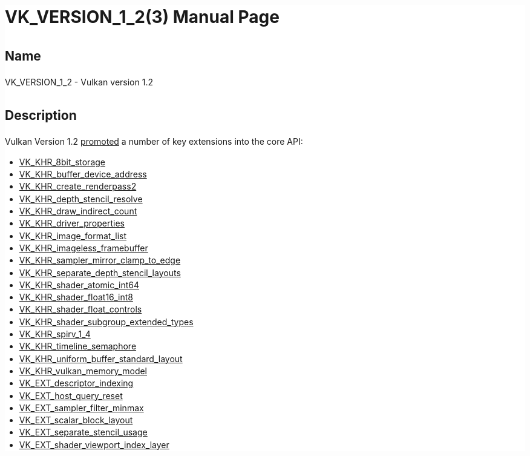 # VK\_VERSION\_1\_2(3) Manual Page

## Name

VK\_VERSION\_1\_2 - Vulkan version 1.2



## [](#_description)Description

Vulkan Version 1.2 [promoted](https://registry.khronos.org/vulkan/specs/latest/html/vkspec.html#extendingvulkan-compatibility-promotion) a number of key extensions into the core API:

- [VK\_KHR\_8bit\_storage](https://registry.khronos.org/vulkan/specs/latest/man/html/VK_KHR_8bit_storage.html)
- [VK\_KHR\_buffer\_device\_address](https://registry.khronos.org/vulkan/specs/latest/man/html/VK_KHR_buffer_device_address.html)
- [VK\_KHR\_create\_renderpass2](https://registry.khronos.org/vulkan/specs/latest/man/html/VK_KHR_create_renderpass2.html)
- [VK\_KHR\_depth\_stencil\_resolve](https://registry.khronos.org/vulkan/specs/latest/man/html/VK_KHR_depth_stencil_resolve.html)
- [VK\_KHR\_draw\_indirect\_count](https://registry.khronos.org/vulkan/specs/latest/man/html/VK_KHR_draw_indirect_count.html)
- [VK\_KHR\_driver\_properties](https://registry.khronos.org/vulkan/specs/latest/man/html/VK_KHR_driver_properties.html)
- [VK\_KHR\_image\_format\_list](https://registry.khronos.org/vulkan/specs/latest/man/html/VK_KHR_image_format_list.html)
- [VK\_KHR\_imageless\_framebuffer](https://registry.khronos.org/vulkan/specs/latest/man/html/VK_KHR_imageless_framebuffer.html)
- [VK\_KHR\_sampler\_mirror\_clamp\_to\_edge](https://registry.khronos.org/vulkan/specs/latest/man/html/VK_KHR_sampler_mirror_clamp_to_edge.html)
- [VK\_KHR\_separate\_depth\_stencil\_layouts](https://registry.khronos.org/vulkan/specs/latest/man/html/VK_KHR_separate_depth_stencil_layouts.html)
- [VK\_KHR\_shader\_atomic\_int64](https://registry.khronos.org/vulkan/specs/latest/man/html/VK_KHR_shader_atomic_int64.html)
- [VK\_KHR\_shader\_float16\_int8](https://registry.khronos.org/vulkan/specs/latest/man/html/VK_KHR_shader_float16_int8.html)
- [VK\_KHR\_shader\_float\_controls](https://registry.khronos.org/vulkan/specs/latest/man/html/VK_KHR_shader_float_controls.html)
- [VK\_KHR\_shader\_subgroup\_extended\_types](https://registry.khronos.org/vulkan/specs/latest/man/html/VK_KHR_shader_subgroup_extended_types.html)
- [VK\_KHR\_spirv\_1\_4](https://registry.khronos.org/vulkan/specs/latest/man/html/VK_KHR_spirv_1_4.html)
- [VK\_KHR\_timeline\_semaphore](https://registry.khronos.org/vulkan/specs/latest/man/html/VK_KHR_timeline_semaphore.html)
- [VK\_KHR\_uniform\_buffer\_standard\_layout](https://registry.khronos.org/vulkan/specs/latest/man/html/VK_KHR_uniform_buffer_standard_layout.html)
- [VK\_KHR\_vulkan\_memory\_model](https://registry.khronos.org/vulkan/specs/latest/man/html/VK_KHR_vulkan_memory_model.html)
- [VK\_EXT\_descriptor\_indexing](https://registry.khronos.org/vulkan/specs/latest/man/html/VK_EXT_descriptor_indexing.html)
- [VK\_EXT\_host\_query\_reset](https://registry.khronos.org/vulkan/specs/latest/man/html/VK_EXT_host_query_reset.html)
- [VK\_EXT\_sampler\_filter\_minmax](https://registry.khronos.org/vulkan/specs/latest/man/html/VK_EXT_sampler_filter_minmax.html)
- [VK\_EXT\_scalar\_block\_layout](https://registry.khronos.org/vulkan/specs/latest/man/html/VK_EXT_scalar_block_layout.html)
- [VK\_EXT\_separate\_stencil\_usage](https://registry.khronos.org/vulkan/specs/latest/man/html/VK_EXT_separate_stencil_usage.html)
- [VK\_EXT\_shader\_viewport\_index\_layer](https://registry.khronos.org/vulkan/specs/latest/man/html/VK_EXT_shader_viewport_index_layer.html)
